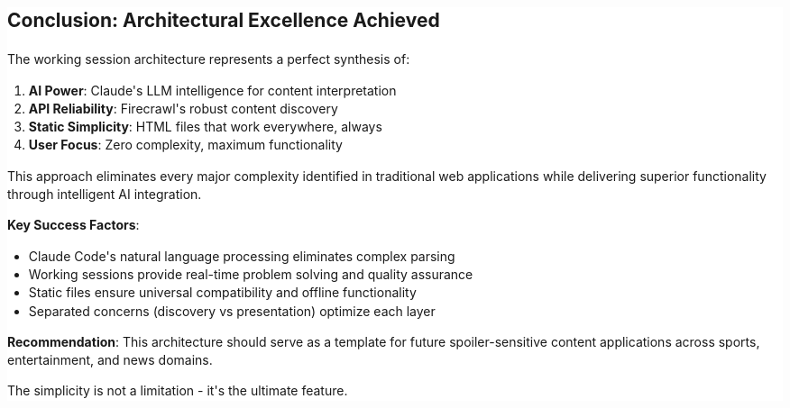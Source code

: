 ## Conclusion: Architectural Excellence Achieved

The working session architecture represents a perfect synthesis of:

1. **AI Power**: Claude's LLM intelligence for content interpretation
2. **API Reliability**: Firecrawl's robust content discovery
3. **Static Simplicity**: HTML files that work everywhere, always
4. **User Focus**: Zero complexity, maximum functionality

This approach eliminates every major complexity identified in traditional web applications while delivering superior functionality through intelligent AI integration.

**Key Success Factors**:
- Claude Code's natural language processing eliminates complex parsing
- Working sessions provide real-time problem solving and quality assurance
- Static files ensure universal compatibility and offline functionality
- Separated concerns (discovery vs presentation) optimize each layer

**Recommendation**: This architecture should serve as a template for future spoiler-sensitive content applications across sports, entertainment, and news domains.

The simplicity is not a limitation - it's the ultimate feature.
